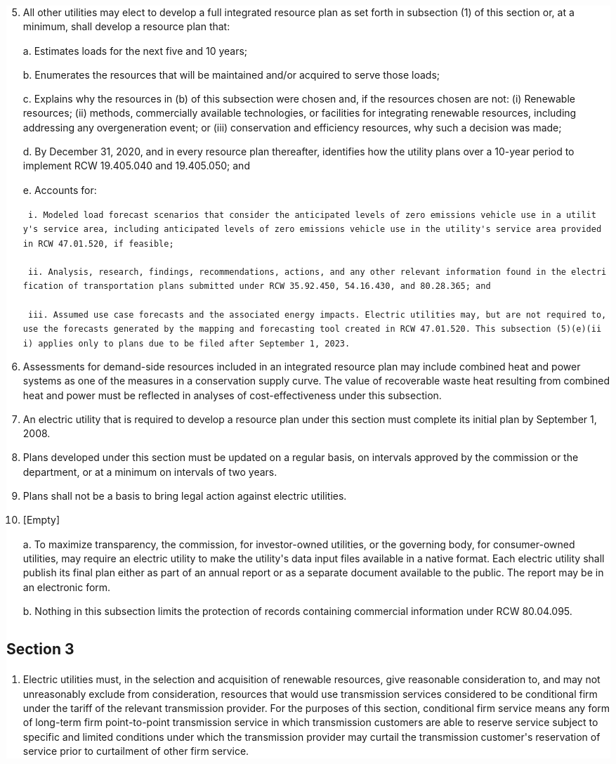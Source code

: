 5. All other utilities may elect to develop a full integrated resource plan as set forth in subsection (1) of this section or, at a minimum, shall develop a resource plan that:

    a. Estimates loads for the next five and 10 years;

    b. Enumerates the resources that will be maintained and/or acquired to serve those loads;

    c. Explains why the resources in (b) of this subsection were chosen and, if the resources chosen are not: (i) Renewable resources; (ii) methods, commercially available technologies, or facilities for integrating renewable resources, including addressing any overgeneration event; or (iii) conservation and efficiency resources, why such a decision was made;

    d. By December 31, 2020, and in every resource plan thereafter, identifies how the utility plans over a 10-year period to implement RCW 19.405.040 and 19.405.050; and

    e. Accounts for:

        i. Modeled load forecast scenarios that consider the anticipated levels of zero emissions vehicle use in a utility's service area, including anticipated levels of zero emissions vehicle use in the utility's service area provided in RCW 47.01.520, if feasible;

        ii. Analysis, research, findings, recommendations, actions, and any other relevant information found in the electrification of transportation plans submitted under RCW 35.92.450, 54.16.430, and 80.28.365; and

        iii. Assumed use case forecasts and the associated energy impacts. Electric utilities may, but are not required to, use the forecasts generated by the mapping and forecasting tool created in RCW 47.01.520. This subsection (5)(e)(iii) applies only to plans due to be filed after September 1, 2023.

6. Assessments for demand-side resources included in an integrated resource plan may include combined heat and power systems as one of the measures in a conservation supply curve. The value of recoverable waste heat resulting from combined heat and power must be reflected in analyses of cost-effectiveness under this subsection.

7. An electric utility that is required to develop a resource plan under this section must complete its initial plan by September 1, 2008.

8. Plans developed under this section must be updated on a regular basis, on intervals approved by the commission or the department, or at a minimum on intervals of two years.

9. Plans shall not be a basis to bring legal action against electric utilities.

10. [Empty]

    a. To maximize transparency, the commission, for investor-owned utilities, or the governing body, for consumer-owned utilities, may require an electric utility to make the utility's data input files available in a native format. Each electric utility shall publish its final plan either as part of an annual report or as a separate document available to the public. The report may be in an electronic form.

    b. Nothing in this subsection limits the protection of records containing commercial information under RCW 80.04.095.

## Section 3
1. Electric utilities must, in the selection and acquisition of renewable resources, give reasonable consideration to, and may not unreasonably exclude from consideration, resources that would use transmission services considered to be conditional firm under the tariff of the relevant transmission provider. For the purposes of this section, conditional firm service means any form of long-term firm point-to-point transmission service in which transmission customers are able to reserve service subject to specific and limited conditions under which the transmission provider may curtail the transmission customer's reservation of service prior to curtailment of other firm service.
